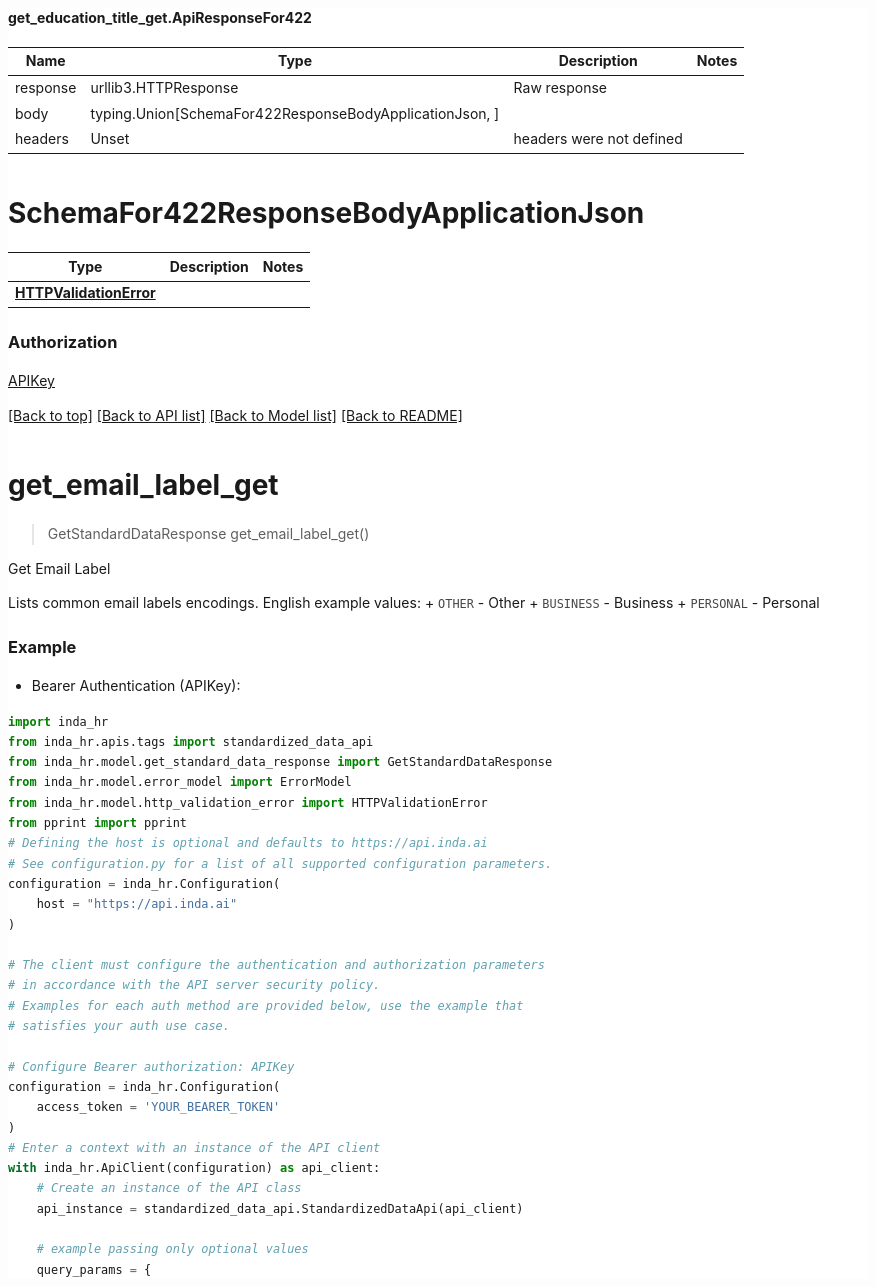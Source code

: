 
#### get_education_title_get.ApiResponseFor422
Name | Type | Description  | Notes
------------- | ------------- | ------------- | -------------
response | urllib3.HTTPResponse | Raw response |
body | typing.Union[SchemaFor422ResponseBodyApplicationJson, ] |  |
headers | Unset | headers were not defined |

# SchemaFor422ResponseBodyApplicationJson
Type | Description  | Notes
------------- | ------------- | -------------
[**HTTPValidationError**](../../models/HTTPValidationError.md) |  | 


### Authorization

[APIKey](../../../README.md#APIKey)

[[Back to top]](#__pageTop) [[Back to API list]](../../../README.md#documentation-for-api-endpoints) [[Back to Model list]](../../../README.md#documentation-for-models) [[Back to README]](../../../README.md)

# **get_email_label_get**
<a name="get_email_label_get"></a>
> GetStandardDataResponse get_email_label_get()

Get Email Label

 Lists common email labels encodings.  English example values:  + <code style='color: #333333; opacity: 0.9'>OTHER</code> - Other + <code style='color: #333333; opacity: 0.9'>BUSINESS</code> - Business + <code style='color: #333333; opacity: 0.9'>PERSONAL</code> - Personal 

### Example

* Bearer Authentication (APIKey):
```python
import inda_hr
from inda_hr.apis.tags import standardized_data_api
from inda_hr.model.get_standard_data_response import GetStandardDataResponse
from inda_hr.model.error_model import ErrorModel
from inda_hr.model.http_validation_error import HTTPValidationError
from pprint import pprint
# Defining the host is optional and defaults to https://api.inda.ai
# See configuration.py for a list of all supported configuration parameters.
configuration = inda_hr.Configuration(
    host = "https://api.inda.ai"
)

# The client must configure the authentication and authorization parameters
# in accordance with the API server security policy.
# Examples for each auth method are provided below, use the example that
# satisfies your auth use case.

# Configure Bearer authorization: APIKey
configuration = inda_hr.Configuration(
    access_token = 'YOUR_BEARER_TOKEN'
)
# Enter a context with an instance of the API client
with inda_hr.ApiClient(configuration) as api_client:
    # Create an instance of the API class
    api_instance = standardized_data_api.StandardizedDataApi(api_client)

    # example passing only optional values
    query_params = {
```